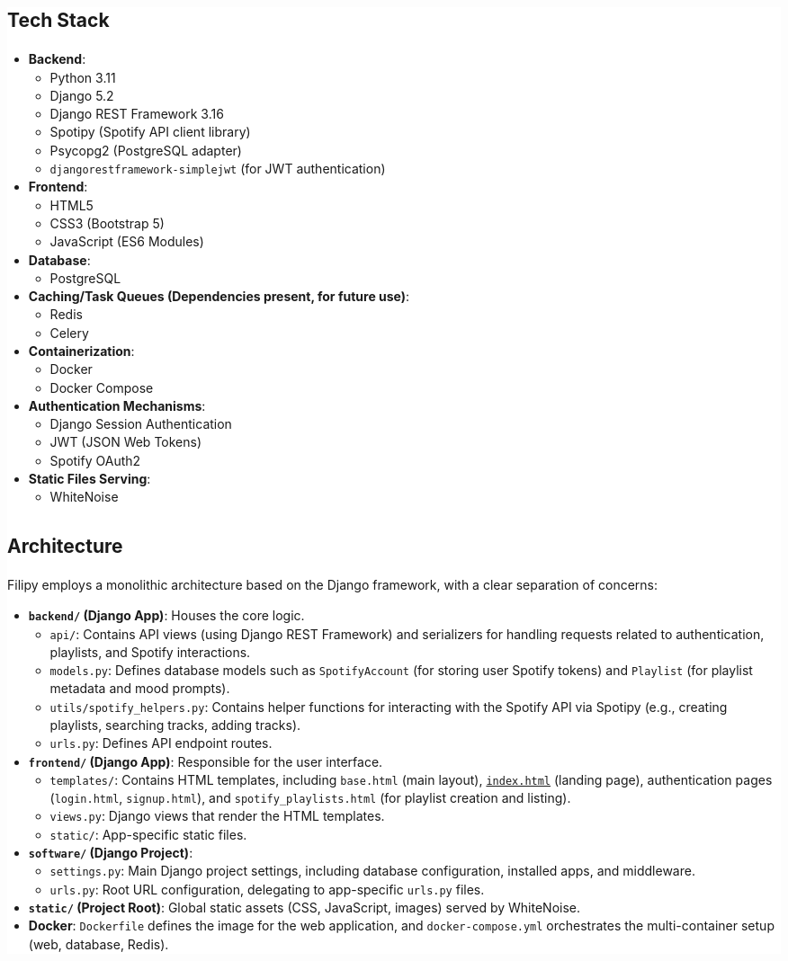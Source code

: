 ## Tech Stack

*   **Backend**:
    *   Python 3.11
    *   Django 5.2
    *   Django REST Framework 3.16
    *   Spotipy (Spotify API client library)
    *   Psycopg2 (PostgreSQL adapter)
    *   `djangorestframework-simplejwt` (for JWT authentication)
*   **Frontend**:
    *   HTML5
    *   CSS3 (Bootstrap 5)
    *   JavaScript (ES6 Modules)
*   **Database**:
    *   PostgreSQL
*   **Caching/Task Queues (Dependencies present, for future use)**:
    *   Redis
    *   Celery
*   **Containerization**:
    *   Docker
    *   Docker Compose
*   **Authentication Mechanisms**:
    *   Django Session Authentication
    *   JWT (JSON Web Tokens)
    *   Spotify OAuth2
*   **Static Files Serving**:
    *   WhiteNoise

## Architecture

Filipy employs a monolithic architecture based on the Django framework, with a clear separation of concerns:

*   **`backend/` (Django App)**: Houses the core logic.
    *   `api/`: Contains API views (using Django REST Framework) and serializers for handling requests related to authentication, playlists, and Spotify interactions.
    *   `models.py`: Defines database models such as `SpotifyAccount` (for storing user Spotify tokens) and `Playlist` (for playlist metadata and mood prompts).
    *   `utils/spotify_helpers.py`: Contains helper functions for interacting with the Spotify API via Spotipy (e.g., creating playlists, searching tracks, adding tracks).
    *   `urls.py`: Defines API endpoint routes.
*   **`frontend/` (Django App)**: Responsible for the user interface.
    *   `templates/`: Contains HTML templates, including `base.html` (main layout), [`index.html`](/home/me/Filipy/frontend/templates/index.html) (landing page), authentication pages (`login.html`, `signup.html`), and `spotify_playlists.html` (for playlist creation and listing).
    *   `views.py`: Django views that render the HTML templates.
    *   `static/`: App-specific static files.
*   **`software/` (Django Project)**:
    *   `settings.py`: Main Django project settings, including database configuration, installed apps, and middleware.
    *   `urls.py`: Root URL configuration, delegating to app-specific `urls.py` files.
*   **`static/` (Project Root)**: Global static assets (CSS, JavaScript, images) served by WhiteNoise.
*   **Docker**: `Dockerfile` defines the image for the web application, and `docker-compose.yml` orchestrates the multi-container setup (web, database, Redis).
